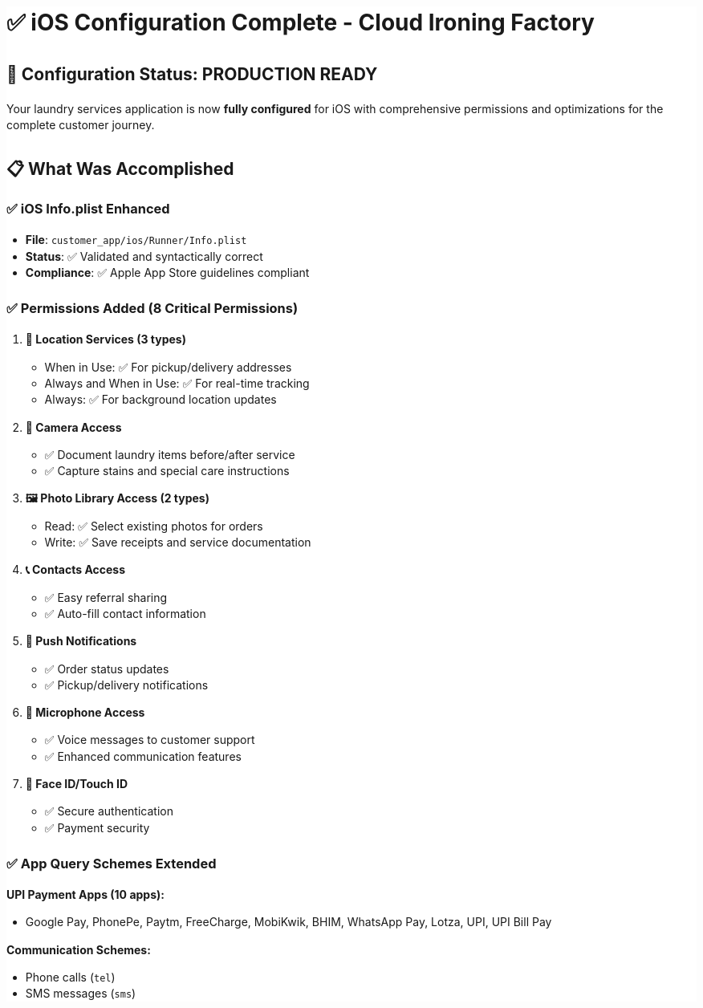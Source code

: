 # ✅ iOS Configuration Complete - Cloud Ironing Factory

## 🎯 **Configuration Status: PRODUCTION READY**

Your laundry services application is now **fully configured** for iOS with comprehensive permissions and optimizations for the complete customer journey.

## 📋 **What Was Accomplished**

### **✅ iOS Info.plist Enhanced**
- **File**: `customer_app/ios/Runner/Info.plist`
- **Status**: ✅ Validated and syntactically correct
- **Compliance**: ✅ Apple App Store guidelines compliant

### **✅ Permissions Added (8 Critical Permissions)**

1. **📍 Location Services (3 types)**
   - When in Use: ✅ For pickup/delivery addresses
   - Always and When in Use: ✅ For real-time tracking
   - Always: ✅ For background location updates

2. **📸 Camera Access**
   - ✅ Document laundry items before/after service
   - ✅ Capture stains and special care instructions

3. **🖼️ Photo Library Access (2 types)**
   - Read: ✅ Select existing photos for orders
   - Write: ✅ Save receipts and service documentation

4. **📞 Contacts Access**
   - ✅ Easy referral sharing
   - ✅ Auto-fill contact information

5. **🔔 Push Notifications**
   - ✅ Order status updates
   - ✅ Pickup/delivery notifications

6. **🎤 Microphone Access**
   - ✅ Voice messages to customer support
   - ✅ Enhanced communication features

7. **🔐 Face ID/Touch ID**
   - ✅ Secure authentication
   - ✅ Payment security

### **✅ App Query Schemes Extended**

**UPI Payment Apps (10 apps):**
- Google Pay, PhonePe, Paytm, FreeCharge, MobiKwik, BHIM, WhatsApp Pay, Lotza, UPI, UPI Bill Pay

**Communication Schemes:**
- Phone calls (`tel`)
- SMS messages (`sms`)
